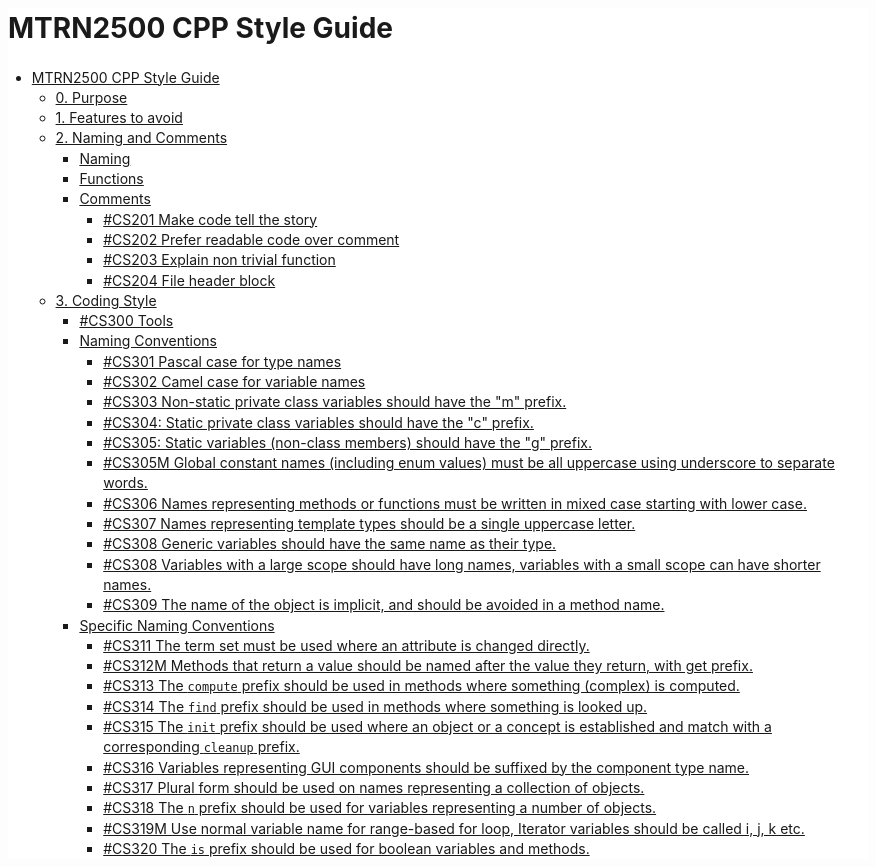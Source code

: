 # MTRN2500 CPP Style Guide

- [MTRN2500 CPP Style Guide](#mtrn2500-cpp-style-guide)
	- [0. Purpose](#0-purpose)
	- [1. Features to avoid](#1-features-to-avoid)
	- [2. Naming and Comments](#2-naming-and-comments)
		- [Naming](#naming)
		- [Functions](#functions)
		- [Comments](#comments)
			- [#CS201 Make code tell the story](#cs201-make-code-tell-the-story)
			- [#CS202 Prefer readable code over comment](#cs202-prefer-readable-code-over-comment)
			- [#CS203 Explain non trivial function](#cs203-explain-non-trivial-function)
			- [#CS204 File header block](#cs204-file-header-block)
	- [3. Coding Style](#3-coding-style)
		- [#CS300 Tools](#cs300-tools)
		- [Naming Conventions](#naming-conventions)
			- [#CS301 Pascal case for type names](#cs301-pascal-case-for-type-names)
			- [#CS302 Camel case for variable names](#cs302-camel-case-for-variable-names)
			- [#CS303 Non-static private class variables should have the "m" prefix.](#cs303-non-static-private-class-variables-should-have-the-m-prefix)
			- [#CS304: Static private class variables should have the "c" prefix.](#cs304-static-private-class-variables-should-have-the-c-prefix)
			- [#CS305: Static variables (non-class members) should have the "g" prefix.](#cs305-static-variables-non-class-members-should-have-the-g-prefix)
			- [#CS305M Global constant names (including enum values) must be all uppercase using underscore to separate words.](#cs305m-global-constant-names-including-enum-values-must-be-all-uppercase-using-underscore-to-separate-words)
			- [#CS306 Names representing methods or functions must be written in mixed case starting with lower case.](#cs306-names-representing-methods-or-functions-must-be-written-in-mixed-case-starting-with-lower-case)
			- [#CS307 Names representing template types should be a single uppercase letter.](#cs307-names-representing-template-types-should-be-a-single-uppercase-letter)
			- [#CS308 Generic variables should have the same name as their type.](#cs308-generic-variables-should-have-the-same-name-as-their-type)
			- [#CS308 Variables with a large scope should have long names, variables with a small scope can have shorter names.](#cs308-variables-with-a-large-scope-should-have-long-names-variables-with-a-small-scope-can-have-shorter-names)
			- [#CS309 The name of the object is implicit, and should be avoided in a method name.](#cs309-the-name-of-the-object-is-implicit-and-should-be-avoided-in-a-method-name)
		- [Specific Naming Conventions](#specific-naming-conventions)
			- [#CS311 The term set must be used where an attribute is changed directly.](#cs311-the-term-set-must-be-used-where-an-attribute-is-changed-directly)
			- [#CS312M Methods that return a value should be named after the value they return, with get prefix.](#cs312m-methods-that-return-a-value-should-be-named-after-the-value-they-return-with-get-prefix)
			- [#CS313 The `compute` prefix should be used in methods where something (complex) is computed.](#cs313-the-compute-prefix-should-be-used-in-methods-where-something-complex-is-computed)
			- [#CS314 The `find` prefix should be used in methods where something is looked up.](#cs314-the-find-prefix-should-be-used-in-methods-where-something-is-looked-up)
			- [#CS315 The `init` prefix should be used where an object or a concept is established and match with a corresponding `cleanup` prefix.](#cs315-the-init-prefix-should-be-used-where-an-object-or-a-concept-is-established-and-match-with-a-corresponding-cleanup-prefix)
			- [#CS316 Variables representing GUI components should be suffixed by the component type name.](#cs316-variables-representing-gui-components-should-be-suffixed-by-the-component-type-name)
			- [#CS317 Plural form should be used on names representing a collection of objects.](#cs317-plural-form-should-be-used-on-names-representing-a-collection-of-objects)
			- [#CS318 The `n` prefix should be used for variables representing a number of objects.](#cs318-the-n-prefix-should-be-used-for-variables-representing-a-number-of-objects)
			- [#CS319M Use normal variable name for range-based for loop, Iterator variables should be called i, j, k etc.](#cs319m-use-normal-variable-name-for-range-based-for-loop-iterator-variables-should-be-called-i-j-k-etc)
			- [#CS320 The `is` prefix should be used for boolean variables and methods.](#cs320-the-is-prefix-should-be-used-for-boolean-variables-and-methods)
